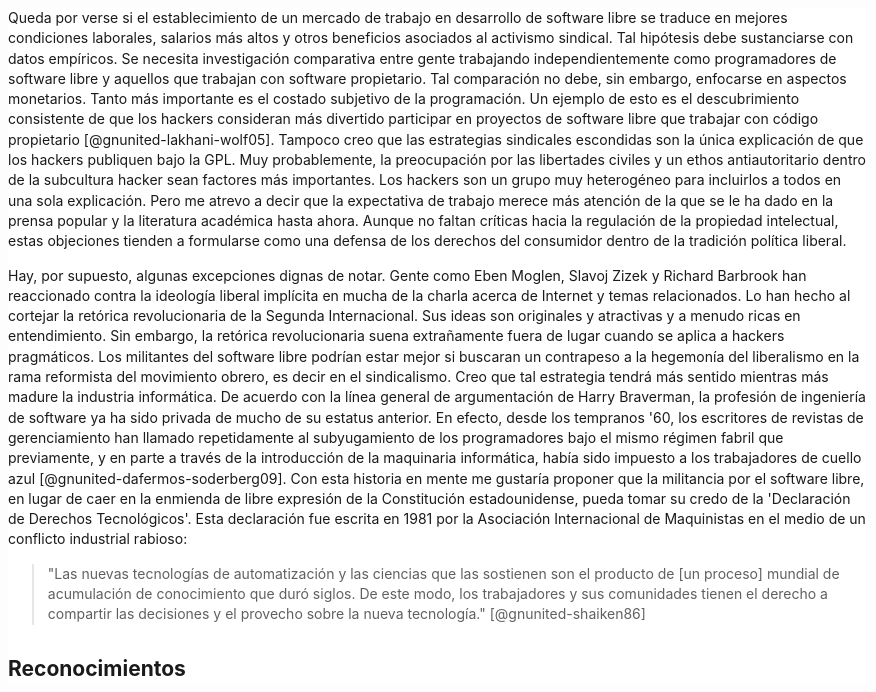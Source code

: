 Queda por verse si el establecimiento de un mercado de trabajo en desarrollo de
software libre se traduce en mejores condiciones laborales, salarios más altos
y otros beneficios asociados al activismo sindical. Tal hipótesis debe
sustanciarse con datos empíricos. Se necesita investigación comparativa entre
gente trabajando independientemente como programadores de software libre
y aquellos que trabajan con software propietario. Tal comparación no debe, sin
embargo, enfocarse en aspectos monetarios. Tanto más importante es el costado
subjetivo de la programación. Un ejemplo de esto es el descubrimiento
consistente de que los hackers consideran más divertido participar en proyectos
de software libre que trabajar con código
propietario [@gnunited-lakhani-wolf05]. Tampoco creo que las estrategias
sindicales escondidas son la única explicación de que los hackers publiquen
bajo la GPL. Muy probablemente, la preocupación por las libertades civiles y un
ethos antiautoritario dentro de la subcultura hacker sean factores más
importantes. Los hackers son un grupo muy heterogéneo para incluirlos a todos
en una sola explicación. Pero me atrevo a decir que la expectativa de trabajo
merece más atención de la que se le ha dado en la prensa popular y la
literatura académica hasta ahora. Aunque no faltan críticas hacia la regulación
de la propiedad intelectual, estas objeciones tienden a formularse como una
defensa de los derechos del consumidor dentro de la tradición política liberal.

Hay, por supuesto, algunas excepciones dignas de notar. Gente como Eben Moglen,
Slavoj Zizek y Richard Barbrook han reaccionado contra la ideología liberal
implícita en mucha de la charla acerca de Internet y temas relacionados. Lo han
hecho al cortejar la retórica revolucionaria de la Segunda Internacional. Sus
ideas son originales y atractivas y a menudo ricas en entendimiento. Sin
embargo, la retórica revolucionaria suena extrañamente fuera de lugar cuando se
aplica a hackers pragmáticos. Los militantes del software libre podrían estar
mejor si buscaran un contrapeso a la hegemonía del liberalismo en la rama
reformista del movimiento obrero, es decir en el sindicalismo. Creo que tal
estrategia tendrá más sentido mientras más madure la industria informática. De
acuerdo con la línea general de argumentación de Harry Braverman, la profesión
de ingeniería de software ya ha sido privada de mucho de su estatus anterior.
En efecto, desde los tempranos '60, los escritores de revistas de
gerenciamiento han llamado repetidamente al subyugamiento de los programadores
bajo el mismo régimen fabril que previamente, y en parte a través de la
introducción de la maquinaria informática, había sido impuesto a los
trabajadores de cuello azul [@gnunited-dafermos-soderberg09]. Con esta historia
en mente me gustaría proponer que la militancia por el software libre, en lugar
de caer en la enmienda de libre expresión de la Constitución estadounidense,
pueda tomar su credo de la 'Declaración de Derechos Tecnológicos'. Esta
declaración fue escrita en 1981 por la Asociación Internacional de Maquinistas
en el medio de un conflicto industrial rabioso:

> "Las nuevas tecnologías de automatización y las ciencias que las sostienen
> son el producto de \[un proceso\] mundial de acumulación de conocimiento que
> duró siglos. De este modo, los trabajadores y sus comunidades tienen el
> derecho a compartir las decisiones y el provecho sobre la nueva
> tecnología." [@gnunited-shaiken86]


## Reconocimientos


[^1]: NdT: traduzco "gift economy" por economía del don ya que es el término
[^2]: Por ejemplo el Jargon File, que es considerada la fuente autorizada de
[^3]: El reporte de investigación de mercado al que se hace referencia es
[^4]: [http://ur1.caf6o4](http://ur1.caf6o4) (fecha de acceso: 01-11-2009).
[^5]: Muchos críticos de la regulación del copyright y las patentes rechazan
[0]: http://freebeer.fscons.org "Free Beer"
[1]: http://creativecommons.orglicensesby-sa2.5 "CC-BY-SA"